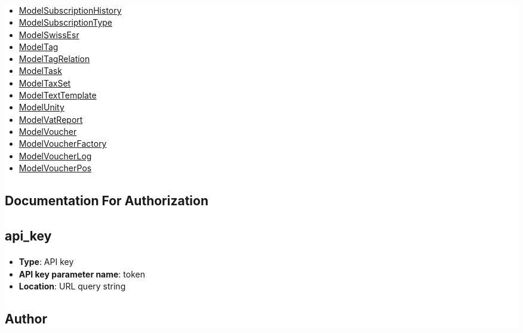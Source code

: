  - [ModelSubscriptionHistory](docs/Model/ModelSubscriptionHistory.md)
 - [ModelSubscriptionType](docs/Model/ModelSubscriptionType.md)
 - [ModelSwissEsr](docs/Model/ModelSwissEsr.md)
 - [ModelTag](docs/Model/ModelTag.md)
 - [ModelTagRelation](docs/Model/ModelTagRelation.md)
 - [ModelTask](docs/Model/ModelTask.md)
 - [ModelTaxSet](docs/Model/ModelTaxSet.md)
 - [ModelTextTemplate](docs/Model/ModelTextTemplate.md)
 - [ModelUnity](docs/Model/ModelUnity.md)
 - [ModelVatReport](docs/Model/ModelVatReport.md)
 - [ModelVoucher](docs/Model/ModelVoucher.md)
 - [ModelVoucherFactory](docs/Model/ModelVoucherFactory.md)
 - [ModelVoucherLog](docs/Model/ModelVoucherLog.md)
 - [ModelVoucherPos](docs/Model/ModelVoucherPos.md)


## Documentation For Authorization


## api_key

- **Type**: API key
- **API key parameter name**: token
- **Location**: URL query string


## Author




